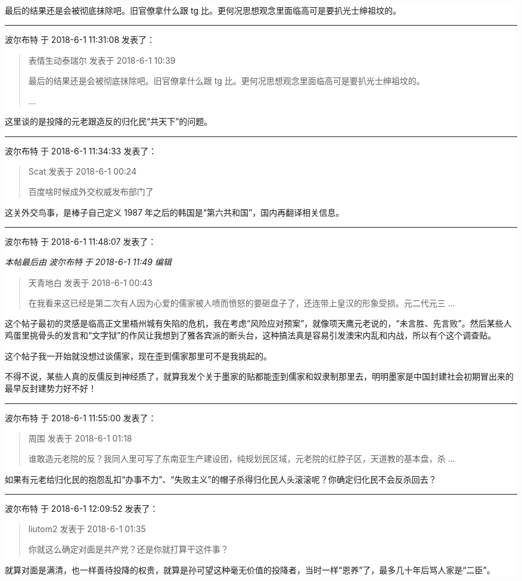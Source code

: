 最后的结果还是会被彻底抹除吧。旧官僚拿什么跟 tg 比。更何况思想观念里面临高可是要扒光士绅祖坟的。

---

波尔布特 于 2018-6-1 11:31:08 发表了：

> 表情生动泰瑞尔 发表于 2018-6-1 10:39
>
> 最后的结果还是会被彻底抹除吧。旧官僚拿什么跟 tg 比。更何况思想观念里面临高可是要扒光士绅祖坟的。
>
> ...

这里谈的是投降的元老跟造反的归化民“共天下”的问题。

---

波尔布特 于 2018-6-1 11:34:33 发表了：

> Scat 发表于 2018-6-1 00:24
>
> 百度啥时候成外交权威发布部门了

这关外交鸟事，是棒子自己定义 1987 年之后的韩国是“第六共和国”，国内再翻译相关信息。

---

波尔布特 于 2018-6-1 11:48:07 发表了：

_本帖最后由 波尔布特 于 2018-6-1 11:49 编辑_

> 天青地白 发表于 2018-6-1 00:43
>
> 在我看来这已经是第二次有人因为心爱的儒家被人喷而愤怒的要砸盘子了，还连带上皇汉的形象受损。元二代元三 ...

这个帖子最初的灵感是临高正文里梧州城有失陷的危机，我在考虑“风险应对预案”，就像项天鹰元老说的，“未言胜、先言败”。然后某些人鸡蛋里挑骨头的发言和“文字狱”的作风让我想到了雅各宾派的断头台，这种搞法真是容易引发澳宋内乱和内战，所以有个这个调查贴。

这个帖子我一开始就没想过谈儒家，现在歪到儒家那里可不是我挑起的。

不得不说，某些人真的反儒反到神经质了，就算我发个关于墨家的贴都能歪到儒家和奴隶制那里去，明明墨家是中国封建社会初期冒出来的最早反封建势力好不好！

---

波尔布特 于 2018-6-1 11:55:00 发表了：

> 周围 发表于 2018-6-1 01:18
>
> 谁敢造元老院的反？我同人里可写了东南亚生产建设团，纯规划民区域，元老院的红脖子区，天道教的基本盘，杀 ...

如果有元老给归化民的抱怨乱扣“办事不力”、“失败主义”的帽子杀得归化民人头滚滚呢？你确定归化民不会反杀回去？

---

波尔布特 于 2018-6-1 12:09:52 发表了：

> liutom2 发表于 2018-6-1 01:35
>
> 你就这么确定对面是共产党？还是你就打算干这件事？

就算对面是满清，也一样善待投降的权贵，就算是孙可望这种毫无价值的投降者，当时一样“恩养”了，最多几十年后骂人家是“二臣”。
